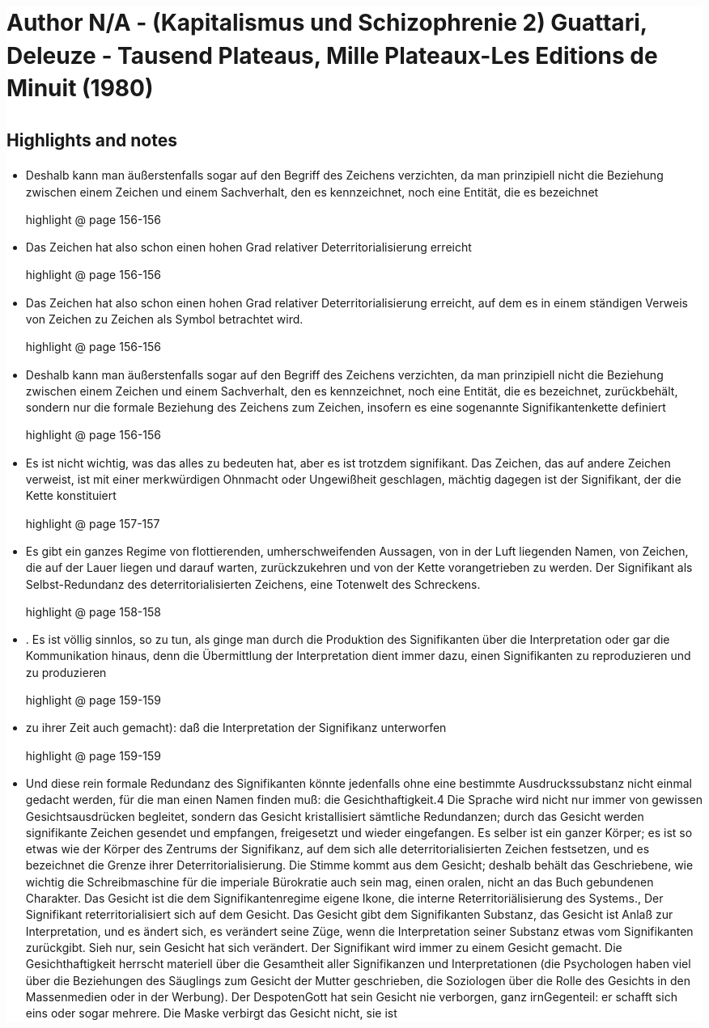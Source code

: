 # Author N/A - (Kapitalismus und Schizophrenie 2) Guattari, Deleuze - Tausend Plateaus, Mille Plateaux-Les Editions de Minuit (1980)

## Highlights and notes

- Deshalb kann man äußerstenfalls sogar auf den Begriff des Zeichens verzichten, da man prinzipiell nicht die Beziehung zwischen einem Zeichen und einem Sachverhalt, den es kennzeichnet, noch eine Entität, die es bezeichnet

  highlight @ page 156-156

- Das Zeichen hat also schon einen hohen Grad relativer Deterritorialisierung erreicht

  highlight @ page 156-156

- Das Zeichen hat also schon einen hohen Grad relativer Deterritorialisierung erreicht, auf dem es in einem ständigen Verweis von Zeichen zu Zeichen als Symbol betrachtet wird.

  highlight @ page 156-156

- Deshalb kann man äußerstenfalls sogar auf den Begriff des Zeichens verzichten, da man prinzipiell nicht die Beziehung zwischen einem Zeichen und einem Sachverhalt, den es kennzeichnet, noch eine Entität, die es bezeichnet, zurückbehält, sondern nur die formale Beziehung des Zeichens zum Zeichen, insofern es eine sogenannte Signifikantenkette definiert

  highlight @ page 156-156

- Es ist nicht wichtig, was das alles zu bedeuten hat, aber es ist trotzdem signifikant. Das Zeichen, das auf andere Zeichen verweist, ist mit einer merkwürdigen Ohnmacht oder Ungewißheit geschlagen, mächtig dagegen ist der Signifikant, der die Kette konstituiert

  highlight @ page 157-157

- Es gibt ein ganzes Regime von flottierenden, umherschweifenden Aussagen, von in der Luft liegenden Namen, von Zeichen, die auf der Lauer liegen und darauf warten, zurückzukehren und von der Kette vorangetrieben zu werden. Der Signifikant als Selbst-Redundanz des deterritorialisierten Zeichens, eine Totenwelt des Schreckens.

  highlight @ page 158-158

- . Es ist völlig sinnlos, so zu tun, als ginge man durch die Produktion des Signifikanten über die Interpretation oder gar die Kommunikation hinaus, denn die Übermittlung der Interpretation dient immer dazu, einen Signifikanten zu reproduzieren und zu produzieren

  highlight @ page 159-159

- zu ihrer Zeit auch gemacht): daß die Interpretation der Signifikanz unterworfen

  highlight @ page 159-159

- Und diese rein formale Redundanz des Signifikanten könnte jedenfalls ohne eine bestimmte Ausdruckssubstanz nicht einmal gedacht werden, für die man einen Namen finden muß: die Gesichthaftigkeit.4 Die Sprache wird nicht nur immer von gewissen Gesichtsausdrücken begleitet, sondern das Gesicht kristallisiert sämtliche Redundanzen; durch das Gesicht werden signifikante Zeichen gesendet und empfangen, freigesetzt und wieder eingefangen. Es selber ist ein ganzer Körper; es ist so etwas wie der Körper des Zentrums der Signifikanz, auf dem sich alle deterritorialisierten Zeichen festsetzen, und es bezeichnet die Grenze ihrer Deterritorialisierung. Die Stimme kommt aus dem Gesicht; deshalb behält das Geschriebene, wie wichtig die Schreibmaschine für die imperiale Bürokratie auch sein mag, einen oralen, nicht an das Buch gebundenen Charakter. Das Gesicht ist die dem Signifikantenregime eigene Ikone, die interne Reterritoriälisierung des Systems., Der Signifikant reterritorialisiert sich auf dem Gesicht. Das Gesicht gibt dem Signifikanten Substanz, das Gesicht ist Anlaß zur Interpretation, und es ändert sich, es verändert seine Züge, wenn die Interpretation seiner Substanz etwas vom Signifikanten zurückgibt. Sieh nur, sein Gesicht hat sich verändert. Der Signifikant wird immer zu einem Gesicht gemacht. Die Gesichthaftigkeit herrscht materiell über die Gesamtheit aller Signifikanzen und Interpretationen (die Psychologen haben viel über die Beziehungen des Säuglings zum Gesicht der Mutter geschrieben, die Soziologen über die Rolle des Gesichts in den Massenmedien oder in der Werbung). Der DespotenGott hat sein Gesicht nie verborgen, ganz irnGegenteil: er schafft sich eins oder sogar mehrere. Die Maske verbirgt das Gesicht nicht, sie ist